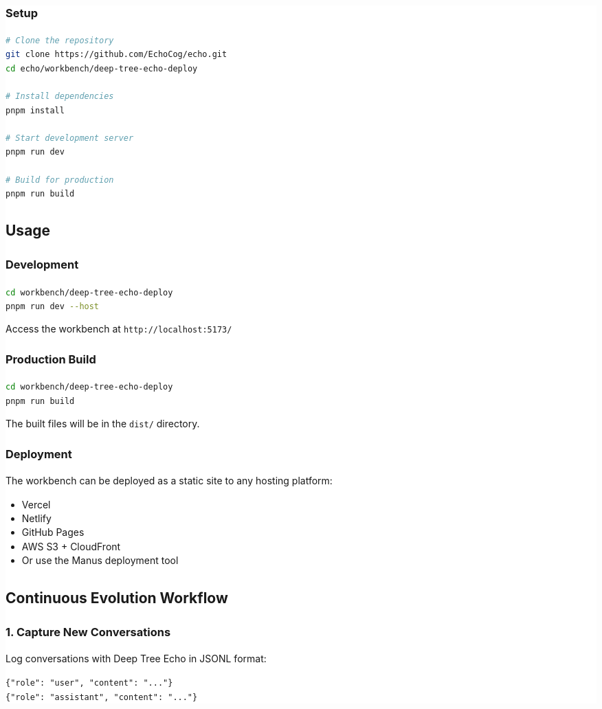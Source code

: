 ### Setup
```bash
# Clone the repository
git clone https://github.com/EchoCog/echo.git
cd echo/workbench/deep-tree-echo-deploy

# Install dependencies
pnpm install

# Start development server
pnpm run dev

# Build for production
pnpm run build
```

## Usage

### Development
```bash
cd workbench/deep-tree-echo-deploy
pnpm run dev --host
```

Access the workbench at `http://localhost:5173/`

### Production Build
```bash
cd workbench/deep-tree-echo-deploy
pnpm run build
```

The built files will be in the `dist/` directory.

### Deployment
The workbench can be deployed as a static site to any hosting platform:
- Vercel
- Netlify
- GitHub Pages
- AWS S3 + CloudFront
- Or use the Manus deployment tool

## Continuous Evolution Workflow

### 1. Capture New Conversations
Log conversations with Deep Tree Echo in JSONL format:
```jsonl
{"role": "user", "content": "..."}
{"role": "assistant", "content": "..."}
```

